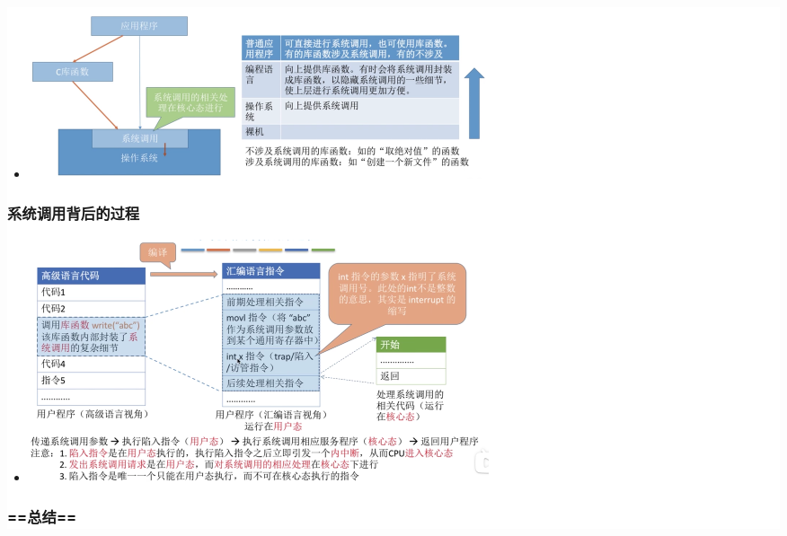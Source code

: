 + <img src="操作系统(王道+操作系统导论).assets/image-20220904105044075.png" alt="image-20220904105044075" style="zoom:50%;" />

### **系统调用背后的过程**

+ <img src="操作系统(王道+操作系统导论).assets/image-20220904105719452.png" alt="image-20220904105719452" style="zoom:50%;" />

### ==**总结**==
